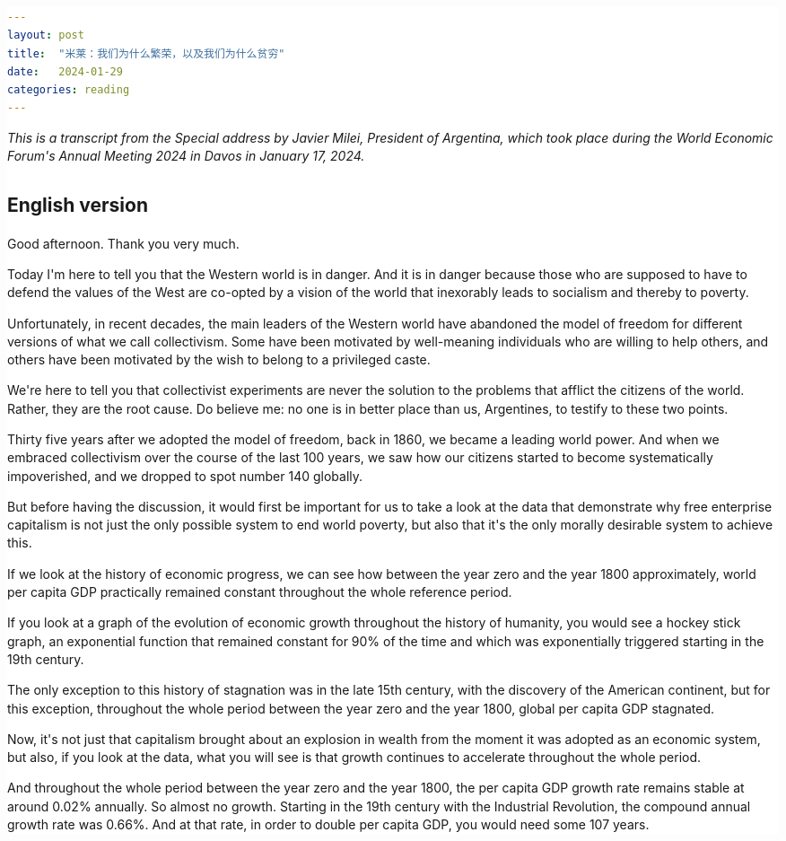 ```yaml
---
layout: post
title:  "米莱：我们为什么繁荣，以及我们为什么贫穷"
date:   2024-01-29
categories: reading
---
```


*This is a transcript from the Special address by Javier Milei, President of Argentina, which took place during the World Economic Forum's Annual Meeting 2024 in Davos in January 17, 2024.*

## English version

Good afternoon. Thank you very much.

Today I'm here to tell you that the Western world is in danger. And it is in danger because those who are supposed to have to defend the values of the West are co-opted by a vision of the world that inexorably leads to socialism and thereby to poverty.

Unfortunately, in recent decades, the main leaders of the Western world have abandoned the model of freedom for different versions of what we call collectivism. Some have been motivated by well-meaning individuals who are willing to help others, and others have been motivated by the wish to belong to a privileged caste.

We're here to tell you that collectivist experiments are never the solution to the problems that afflict the citizens of the world. Rather, they are the root cause. Do believe me: no one is in better place than us, Argentines, to testify to these two points.

Thirty five years after we adopted the model of freedom, back in 1860, we became a leading world power. And when we embraced collectivism over the course of the last 100 years, we saw how our citizens started to become systematically impoverished, and we dropped to spot number 140 globally.

But before having the discussion, it would first be important for us to take a look at the data that demonstrate why free enterprise capitalism is not just the only possible system to end world poverty, but also that it's the only morally desirable system to achieve this.

If we look at the history of economic progress, we can see how between the year zero and the year 1800 approximately, world per capita GDP practically remained constant throughout the whole reference period.

If you look at a graph of the evolution of economic growth throughout the history of humanity, you would see a hockey stick graph, an exponential function that remained constant for 90% of the time and which was exponentially triggered starting in the 19th century.

The only exception to this history of stagnation was in the late 15th century, with the discovery of the American continent, but for this exception, throughout the whole period between the year zero and the year 1800, global per capita GDP stagnated.

Now, it's not just that capitalism brought about an explosion in wealth from the moment it was adopted as an economic system, but also, if you look at the data, what you will see is that growth continues to accelerate throughout the whole period.

And throughout the whole period between the year zero and the year 1800, the per capita GDP growth rate remains stable at around 0.02% annually. So almost no growth. Starting in the 19th century with the Industrial Revolution, the compound annual growth rate was 0.66%. And at that rate, in order to double per capita GDP, you would need some 107 years.
